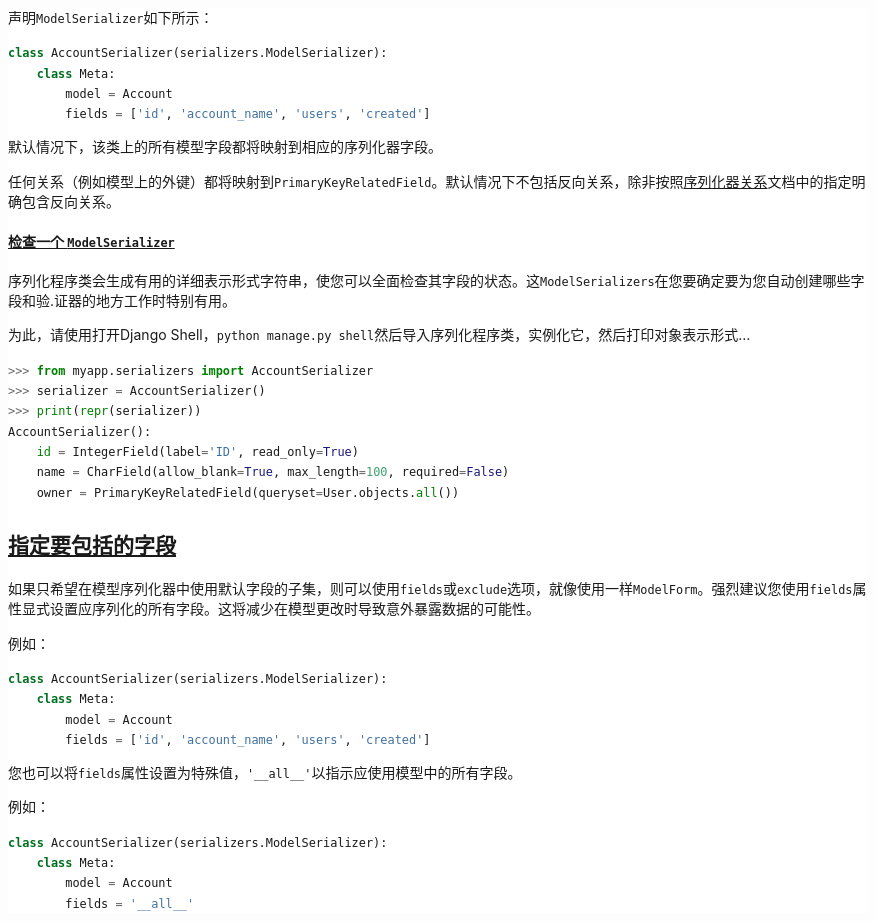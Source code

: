 声明`ModelSerializer`如下所示：

```python
class AccountSerializer(serializers.ModelSerializer):
    class Meta:
        model = Account
        fields = ['id', 'account_name', 'users', 'created']
```

默认情况下，该类上的所有模型字段都将映射到相应的序列化器字段。

任何关系（例如模型上的外键）都将映射到`PrimaryKeyRelatedField`。默认情况下不包括反向关系，除非按照[序列化器关系](https://www.django-rest-framework.org/api-guide/relations/)文档中的指定明确包含反向关系。

#### [检查一个 `ModelSerializer`](https://www.django-rest-framework.org/api-guide/serializers/#inspecting-a-modelserializer)

序列化程序类会生成有用的详细表示形式字符串，使您可以全面检查其字段的状态。这`ModelSerializers`在您要确定要为您自动创建哪些字段和验.证器的地方工作时特别有用。

为此，请使用打开Django Shell，`python manage.py shell`然后导入序列化程序类，实例化它，然后打印对象表示形式…

```python
>>> from myapp.serializers import AccountSerializer
>>> serializer = AccountSerializer()
>>> print(repr(serializer))
AccountSerializer():
    id = IntegerField(label='ID', read_only=True)
    name = CharField(allow_blank=True, max_length=100, required=False)
    owner = PrimaryKeyRelatedField(queryset=User.objects.all())
```

## [指定要包括的字段](https://www.django-rest-framework.org/api-guide/serializers/#specifying-which-fields-to-include)

如果只希望在模型序列化器中使用默认字段的子集，则可以使用`fields`或`exclude`选项，就像使用一样`ModelForm`。强烈建议您使用`fields`属性显式设置应序列化的所有字段。这将减少在模型更改时导致意外暴露数据的可能性。

例如：

```python
class AccountSerializer(serializers.ModelSerializer):
    class Meta:
        model = Account
        fields = ['id', 'account_name', 'users', 'created']
```

您也可以将`fields`属性设置为特殊值，`'__all__'`以指示应使用模型中的所有字段。

例如：

```python
class AccountSerializer(serializers.ModelSerializer):
    class Meta:
        model = Account
        fields = '__all__'
```
